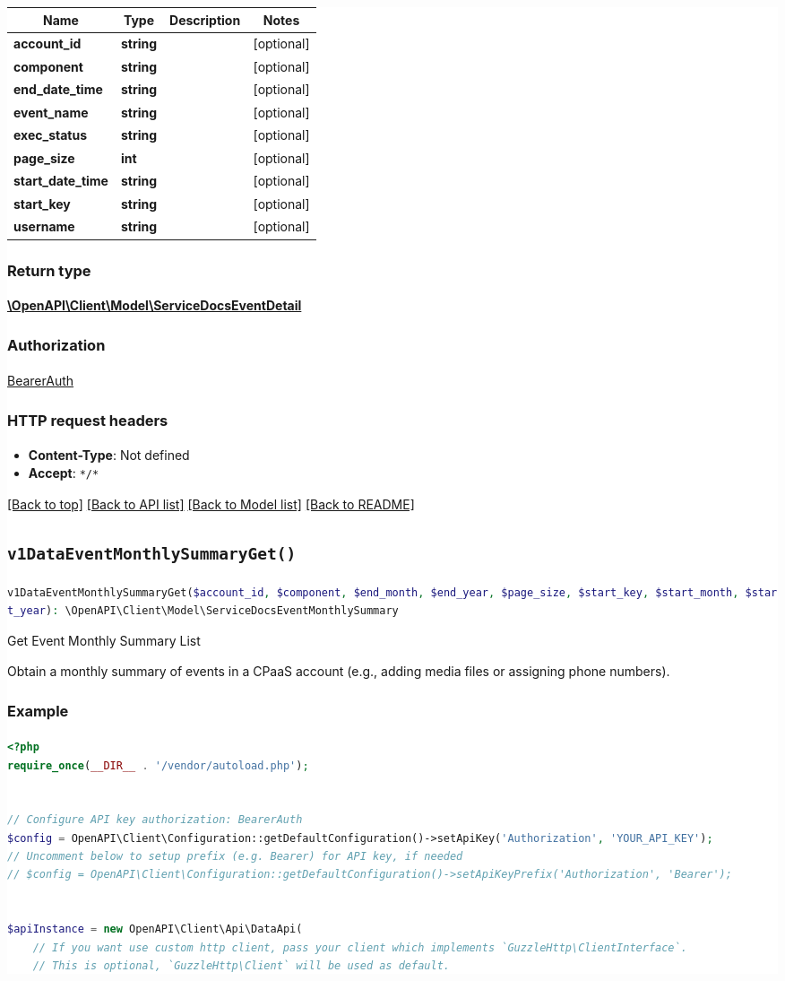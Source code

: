 | Name | Type | Description  | Notes |
| ------------- | ------------- | ------------- | ------------- |
| **account_id** | **string**|  | [optional] |
| **component** | **string**|  | [optional] |
| **end_date_time** | **string**|  | [optional] |
| **event_name** | **string**|  | [optional] |
| **exec_status** | **string**|  | [optional] |
| **page_size** | **int**|  | [optional] |
| **start_date_time** | **string**|  | [optional] |
| **start_key** | **string**|  | [optional] |
| **username** | **string**|  | [optional] |

### Return type

[**\OpenAPI\Client\Model\ServiceDocsEventDetail**](../Model/ServiceDocsEventDetail.md)

### Authorization

[BearerAuth](../../README.md#BearerAuth)

### HTTP request headers

- **Content-Type**: Not defined
- **Accept**: `*/*`

[[Back to top]](#) [[Back to API list]](../../README.md#endpoints)
[[Back to Model list]](../../README.md#models)
[[Back to README]](../../README.md)

## `v1DataEventMonthlySummaryGet()`

```php
v1DataEventMonthlySummaryGet($account_id, $component, $end_month, $end_year, $page_size, $start_key, $start_month, $start_year): \OpenAPI\Client\Model\ServiceDocsEventMonthlySummary
```

Get Event Monthly Summary List

Obtain a monthly summary of events in a CPaaS account (e.g., adding media files or assigning phone numbers).

### Example

```php
<?php
require_once(__DIR__ . '/vendor/autoload.php');


// Configure API key authorization: BearerAuth
$config = OpenAPI\Client\Configuration::getDefaultConfiguration()->setApiKey('Authorization', 'YOUR_API_KEY');
// Uncomment below to setup prefix (e.g. Bearer) for API key, if needed
// $config = OpenAPI\Client\Configuration::getDefaultConfiguration()->setApiKeyPrefix('Authorization', 'Bearer');


$apiInstance = new OpenAPI\Client\Api\DataApi(
    // If you want use custom http client, pass your client which implements `GuzzleHttp\ClientInterface`.
    // This is optional, `GuzzleHttp\Client` will be used as default.
```